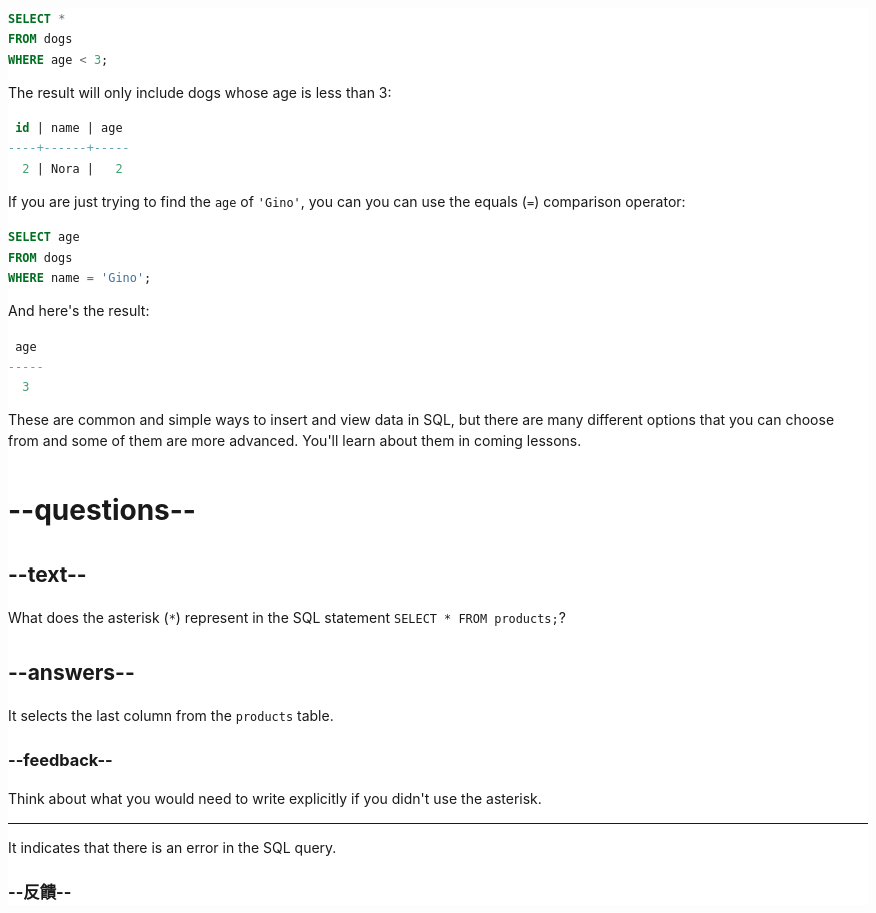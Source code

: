 ```sql
SELECT *
FROM dogs
WHERE age < 3;
```

The result will only include dogs whose age is less than 3:

```sql
 id | name | age 
----+------+-----
  2 | Nora |   2
```

If you are just trying to find the `age` of `'Gino'`, you can you can use the equals (`=`) comparison operator:

```sql
SELECT age
FROM dogs
WHERE name = 'Gino';
```

And here's the result:

```sql
 age 
-----
  3
```

These are common and simple ways to insert and view data in SQL, but there are many different options that you can choose from and some of them are more advanced. You'll learn about them in coming lessons.

# --questions--

## --text--

What does the asterisk (`*`) represent in the SQL statement `SELECT * FROM products;`?

## --answers--

It selects the last column from the `products` table.

### --feedback--

Think about what you would need to write explicitly if you didn't use the asterisk.

---

It indicates that there is an error in the SQL query.

### --反饋--
